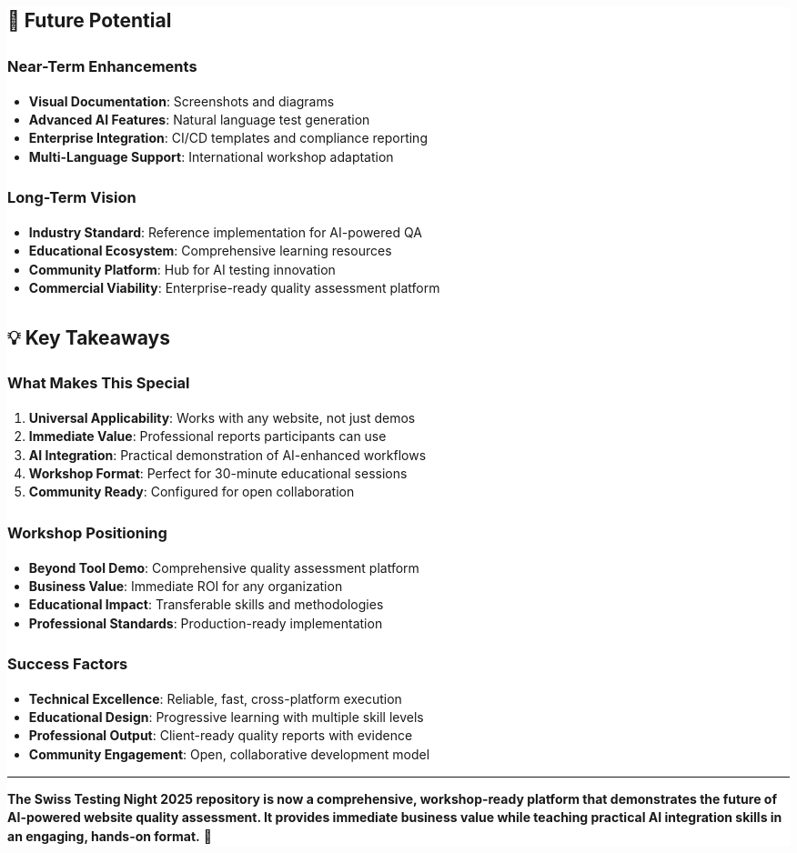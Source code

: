 ## 🔮 Future Potential

### Near-Term Enhancements
- **Visual Documentation**: Screenshots and diagrams
- **Advanced AI Features**: Natural language test generation
- **Enterprise Integration**: CI/CD templates and compliance reporting
- **Multi-Language Support**: International workshop adaptation

### Long-Term Vision
- **Industry Standard**: Reference implementation for AI-powered QA
- **Educational Ecosystem**: Comprehensive learning resources
- **Community Platform**: Hub for AI testing innovation
- **Commercial Viability**: Enterprise-ready quality assessment platform

## 💡 Key Takeaways

### What Makes This Special
1. **Universal Applicability**: Works with any website, not just demos
2. **Immediate Value**: Professional reports participants can use
3. **AI Integration**: Practical demonstration of AI-enhanced workflows
4. **Workshop Format**: Perfect for 30-minute educational sessions
5. **Community Ready**: Configured for open collaboration

### Workshop Positioning
- **Beyond Tool Demo**: Comprehensive quality assessment platform
- **Business Value**: Immediate ROI for any organization
- **Educational Impact**: Transferable skills and methodologies
- **Professional Standards**: Production-ready implementation

### Success Factors
- **Technical Excellence**: Reliable, fast, cross-platform execution
- **Educational Design**: Progressive learning with multiple skill levels
- **Professional Output**: Client-ready quality reports with evidence
- **Community Engagement**: Open, collaborative development model

---

**The Swiss Testing Night 2025 repository is now a comprehensive, workshop-ready platform that demonstrates the future of AI-powered website quality assessment. It provides immediate business value while teaching practical AI integration skills in an engaging, hands-on format.** 🎉
